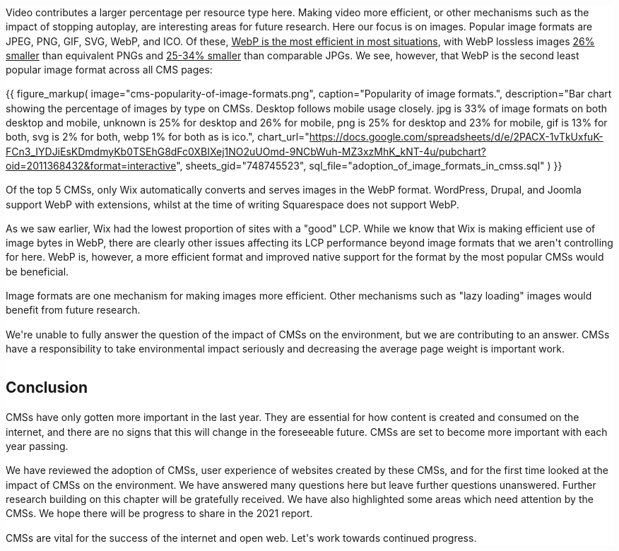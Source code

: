 Video contributes a larger percentage per resource type here. Making video more efficient, or other mechanisms such as the impact of stopping autoplay, are interesting areas for future research. Here our focus is on images. Popular image formats are JPEG, PNG, GIF, SVG, WebP, and ICO. Of these, [WebP is the most efficient in most situations](https://developers.google.com/speed/webp/), with WebP lossless images [26% smaller](https://developers.google.com/speed/webp/docs/webp_lossless_alpha_study#results) than equivalent PNGs and [25-34% smaller](https://developers.google.com/speed/webp/docs/webp_study) than comparable JPGs. We see, however, that WebP is the second least popular image format across all CMS pages:

{{ figure_markup(
  image="cms-popularity-of-image-formats.png",
  caption="Popularity of image formats.",
  description="Bar chart showing the percentage of images by type on CMSs. Desktop follows mobile usage closely. jpg is 33% of image formats on both desktop and mobile, unknown is 25% for desktop and 26% for mobile, png is 25% for desktop and 23% for mobile, gif is 13% for both, svg is 2% for both, webp 1% for both as is ico.",
  chart_url="https://docs.google.com/spreadsheets/d/e/2PACX-1vTkUxfuK-FCn3_IYDJiEsKDmdmyKb0TSEhG8dFc0XBIXej1NO2uUOmd-9NCbWuh-MZ3xzMhK_kNT-4u/pubchart?oid=2011368432&format=interactive",
  sheets_gid="748745523",
  sql_file="adoption_of_image_formats_in_cmss.sql"
  )
}}

Of the top 5 CMSs, only Wix automatically converts and serves images in the WebP format. WordPress, Drupal, and Joomla support WebP with extensions, whilst at the time of writing Squarespace does not support WebP.

As we saw earlier, Wix had the lowest proportion of sites with a "good" LCP. While we know that Wix is making efficient use of image bytes in WebP, there are clearly other issues affecting its LCP performance beyond image formats that we aren't controlling for here. WebP is, however, a more efficient format and improved native support for the format by the most popular CMSs would be beneficial.

Image formats are one mechanism for making images more efficient. Other mechanisms such as "lazy loading" images would benefit from future research.

We're unable to fully answer the question of the impact of CMSs on the environment, but we are contributing to an answer. CMSs have a responsibility to take environmental impact seriously and decreasing the average page weight is important work.

## Conclusion

CMSs have only gotten more important in the last year. They are essential for how content is created and consumed on the internet, and there are no signs that this will change in the foreseeable future. CMSs are set to become more important with each year passing.

We have reviewed the adoption of CMSs, user experience of websites created by these CMSs, and for the first time looked at the impact of CMSs on the environment. We have answered many questions here but leave further questions unanswered. Further research building on this chapter will be gratefully received. We have also highlighted some areas which need attention by the CMSs. We hope there will be progress to share in the 2021 report.

CMSs are vital for the success of the internet and open web. Let's work towards continued progress.
